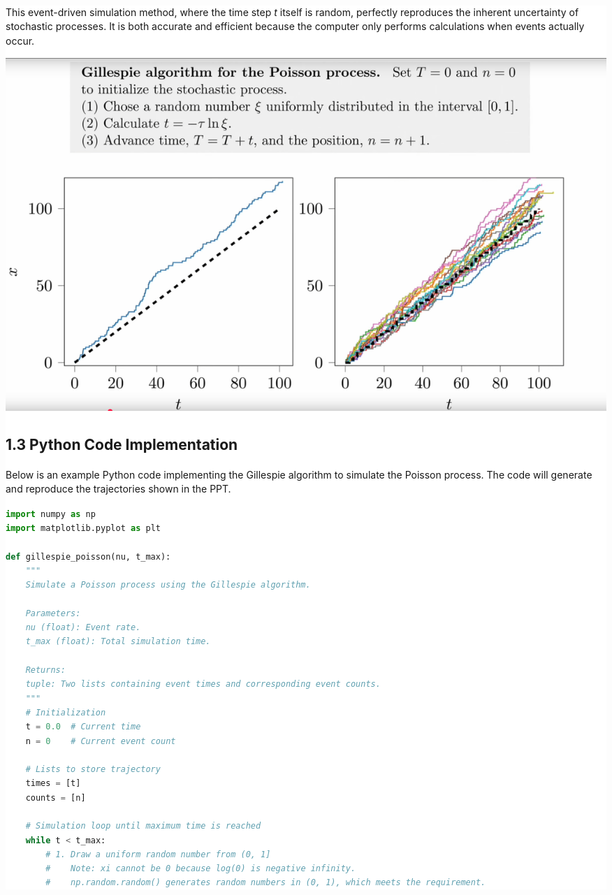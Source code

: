 This event-driven simulation method, where the time step $t$ itself is random, perfectly reproduces the inherent uncertainty of stochastic processes. It is both accurate and efficient because the computer only performs calculations when events actually occur.

![Lecture PPT screenshot](../assets/images/remote/ae38f836-f653-4721-b943-2634dc9de086-b5e7b9c1d7.png)

## 1.3 Python Code Implementation

Below is an example Python code implementing the Gillespie algorithm to simulate the Poisson process. The code will generate and reproduce the trajectories shown in the PPT.

```python
import numpy as np
import matplotlib.pyplot as plt

def gillespie_poisson(nu, t_max):
    """
    Simulate a Poisson process using the Gillespie algorithm.

    Parameters:
    nu (float): Event rate.
    t_max (float): Total simulation time.

    Returns:
    tuple: Two lists containing event times and corresponding event counts.
    """
    # Initialization
    t = 0.0  # Current time
    n = 0    # Current event count

    # Lists to store trajectory
    times = [t]
    counts = [n]
    
    # Simulation loop until maximum time is reached
    while t < t_max:
        # 1. Draw a uniform random number from (0, 1]
        #    Note: xi cannot be 0 because log(0) is negative infinity.
        #    np.random.random() generates random numbers in (0, 1), which meets the requirement.
```